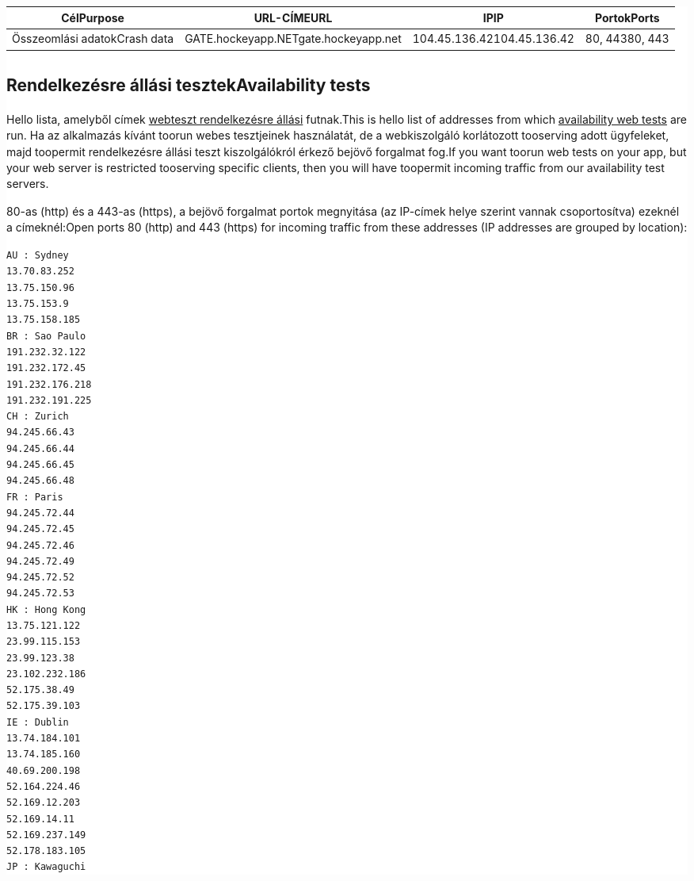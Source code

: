 | <span data-ttu-id="12cd7-148">Cél</span><span class="sxs-lookup"><span data-stu-id="12cd7-148">Purpose</span></span> | <span data-ttu-id="12cd7-149">URL-CÍME</span><span class="sxs-lookup"><span data-stu-id="12cd7-149">URL</span></span> | <span data-ttu-id="12cd7-150">IP</span><span class="sxs-lookup"><span data-stu-id="12cd7-150">IP</span></span> | <span data-ttu-id="12cd7-151">Portok</span><span class="sxs-lookup"><span data-stu-id="12cd7-151">Ports</span></span> |
| --- | --- | --- | --- |
| <span data-ttu-id="12cd7-152">Összeomlási adatok</span><span class="sxs-lookup"><span data-stu-id="12cd7-152">Crash data</span></span> |<span data-ttu-id="12cd7-153">GATE.hockeyapp.NET</span><span class="sxs-lookup"><span data-stu-id="12cd7-153">gate.hockeyapp.net</span></span> |<span data-ttu-id="12cd7-154">104.45.136.42</span><span class="sxs-lookup"><span data-stu-id="12cd7-154">104.45.136.42</span></span> |<span data-ttu-id="12cd7-155">80, 443</span><span class="sxs-lookup"><span data-stu-id="12cd7-155">80, 443</span></span> |

## <a name="availability-tests"></a><span data-ttu-id="12cd7-156">Rendelkezésre állási tesztek</span><span class="sxs-lookup"><span data-stu-id="12cd7-156">Availability tests</span></span>
<span data-ttu-id="12cd7-157">Hello lista, amelyből címek [webteszt rendelkezésre állási](app-insights-monitor-web-app-availability.md) futnak.</span><span class="sxs-lookup"><span data-stu-id="12cd7-157">This is hello list of addresses from which [availability web tests](app-insights-monitor-web-app-availability.md) are run.</span></span> <span data-ttu-id="12cd7-158">Ha az alkalmazás kívánt toorun webes tesztjeinek használatát, de a webkiszolgáló korlátozott tooserving adott ügyfeleket, majd toopermit rendelkezésre állási teszt kiszolgálókról érkező bejövő forgalmat fog.</span><span class="sxs-lookup"><span data-stu-id="12cd7-158">If you want toorun web tests on your app, but your web server is restricted tooserving specific clients, then you will have toopermit incoming traffic from our availability test servers.</span></span>

<span data-ttu-id="12cd7-159">80-as (http) és a 443-as (https), a bejövő forgalmat portok megnyitása (az IP-címek helye szerint vannak csoportosítva) ezeknél a címeknél:</span><span class="sxs-lookup"><span data-stu-id="12cd7-159">Open ports 80 (http) and 443 (https) for incoming traffic from these addresses (IP addresses are grouped by location):</span></span>

```
AU : Sydney
13.70.83.252
13.75.150.96
13.75.153.9
13.75.158.185
BR : Sao Paulo
191.232.32.122
191.232.172.45
191.232.176.218
191.232.191.225
CH : Zurich
94.245.66.43
94.245.66.44
94.245.66.45
94.245.66.48
FR : Paris
94.245.72.44
94.245.72.45
94.245.72.46
94.245.72.49
94.245.72.52
94.245.72.53
HK : Hong Kong
13.75.121.122
23.99.115.153
23.99.123.38
23.102.232.186
52.175.38.49
52.175.39.103
IE : Dublin
13.74.184.101
13.74.185.160
40.69.200.198
52.164.224.46
52.169.12.203
52.169.14.11
52.169.237.149
52.178.183.105
JP : Kawaguchi
```